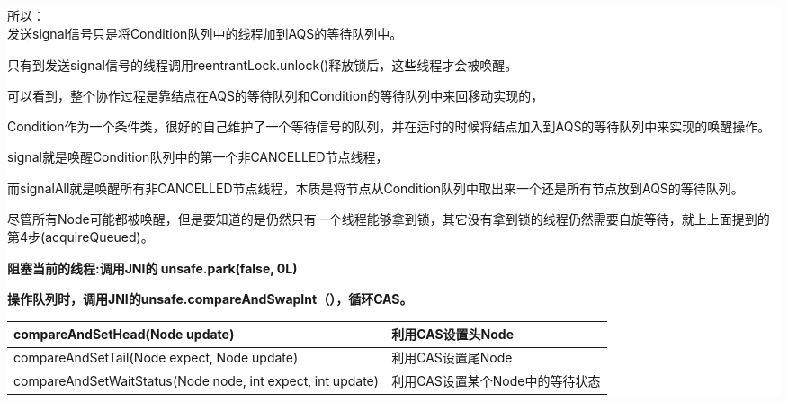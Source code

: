   
所以：  
发送signal信号只是将Condition队列中的线程加到AQS的等待队列中。

只有到发送signal信号的线程调用reentrantLock.unlock\(\)释放锁后，这些线程才会被唤醒。  
  
可以看到，整个协作过程是靠结点在AQS的等待队列和Condition的等待队列中来回移动实现的，

Condition作为一个条件类，很好的自己维护了一个等待信号的队列，并在适时的时候将结点加入到AQS的等待队列中来实现的唤醒操作。



signal就是唤醒Condition队列中的第一个非CANCELLED节点线程，

而signalAll就是唤醒所有非CANCELLED节点线程，本质是将节点从Condition队列中取出来一个还是所有节点放到AQS的等待队列。

尽管所有Node可能都被唤醒，但是要知道的是仍然只有一个线程能够拿到锁，其它没有拿到锁的线程仍然需要自旋等待，就上上面提到的第4步\(acquireQueued\)。



**阻塞当前的线程:调用JNI的 unsafe.park\(false, 0L\)**

**操作队列时，调用JNI的unsafe.compareAndSwapInt（），循环CAS。**

| compareAndSetHead\(Node update\) | 利用CAS设置头Node |
| :--- | :--- |
| compareAndSetTail\(Node expect, Node update\) | 利用CAS设置尾Node |
| compareAndSetWaitStatus\(Node node, int expect, int update\) | 利用CAS设置某个Node中的等待状态 |



